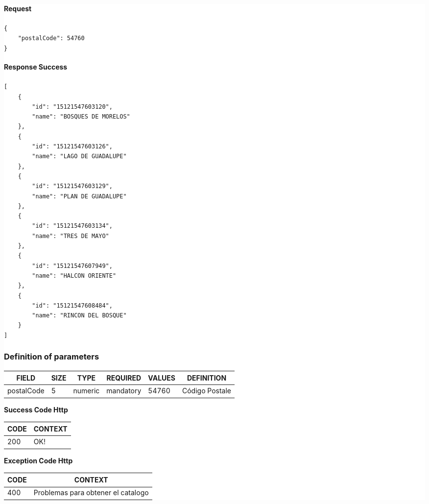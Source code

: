     
#### Request

    {
        "postalCode": 54760
    }

#### Response Success

    [
        {
            "id": "15121547603120",
            "name": "BOSQUES DE MORELOS"
        },
        {
            "id": "15121547603126",
            "name": "LAGO DE GUADALUPE"
        },
        {
            "id": "15121547603129",
            "name": "PLAN DE GUADALUPE"
        },
        {
            "id": "15121547603134",
            "name": "TRES DE MAYO"
        },
        {
            "id": "15121547607949",
            "name": "HALCON ORIENTE"
        },
        {
            "id": "15121547608484",
            "name": "RINCON DEL BOSQUE"
        }
    ]

### Definition of parameters

|FIELD|SIZE|TYPE|REQUIRED|VALUES|DEFINITION|
|-----------|-----------|-----------|-----------|-----------|-----------|
|postalCode|5|numeric|mandatory|54760|Código Postale|

**Success Code Http** 

|CODE|CONTEXT|
|-----------|-----------|
|200|OK!|

**Exception Code Http** 

|CODE|CONTEXT|
|-----------|-----------|
|400|Problemas para obtener el catalogo|
